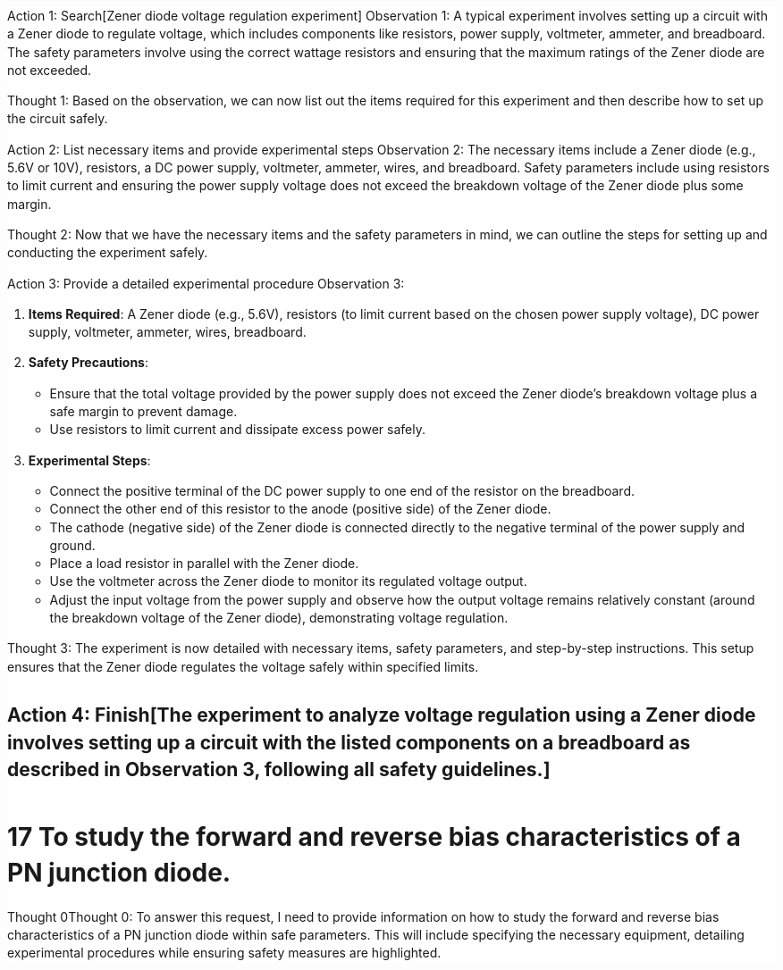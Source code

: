 Action 1: Search[Zener diode voltage regulation experiment]
Observation 1: A typical experiment involves setting up a circuit with a Zener diode to regulate voltage, which includes components like resistors, power supply, voltmeter, ammeter, and breadboard. The safety parameters involve using the correct wattage resistors and ensuring that the maximum ratings of the Zener diode are not exceeded.

Thought 1: Based on the observation, we can now list out the items required for this experiment and then describe how to set up the circuit safely.

Action 2: List necessary items and provide experimental steps
Observation 2: The necessary items include a Zener diode (e.g., 5.6V or 10V), resistors, a DC power supply, voltmeter, ammeter, wires, and breadboard. Safety parameters include using resistors to limit current and ensuring the power supply voltage does not exceed the breakdown voltage of the Zener diode plus some margin.

Thought 2: Now that we have the necessary items and the safety parameters in mind, we can outline the steps for setting up and conducting the experiment safely.

Action 3: Provide a detailed experimental procedure
Observation 3:

1. **Items Required**: A Zener diode (e.g., 5.6V), resistors (to limit current based on the chosen power supply voltage), DC power supply, voltmeter, ammeter, wires, breadboard.

2. **Safety Precautions**:
    - Ensure that the total voltage provided by the power supply does not exceed the Zener diode’s breakdown voltage plus a safe margin to prevent damage.
    - Use resistors to limit current and dissipate excess power safely.

3. **Experimental Steps**:
   - Connect the positive terminal of the DC power supply to one end of the resistor on the breadboard.
   - Connect the other end of this resistor to the anode (positive side) of the Zener diode.
   - The cathode (negative side) of the Zener diode is connected directly to the negative terminal of the power supply and ground.
   - Place a load resistor in parallel with the Zener diode.
   - Use the voltmeter across the Zener diode to monitor its regulated voltage output.
   - Adjust the input voltage from the power supply and observe how the output voltage remains relatively constant (around the breakdown voltage of the Zener diode), demonstrating voltage regulation.

Thought 3: The experiment is now detailed with necessary items, safety parameters, and step-by-step instructions. This setup ensures that the Zener diode regulates the voltage safely within specified limits.

Action 4: Finish[The experiment to analyze voltage regulation using a Zener diode involves setting up a circuit with the listed components on a breadboard as described in Observation 3, following all safety guidelines.]
---
# 17 To study the forward and reverse bias characteristics of a PN junction diode.
Thought 0Thought 0: To answer this request, I need to provide information on how to study the forward and reverse bias characteristics of a PN junction diode within safe parameters. This will include specifying the necessary equipment, detailing experimental procedures while ensuring safety measures are highlighted.
